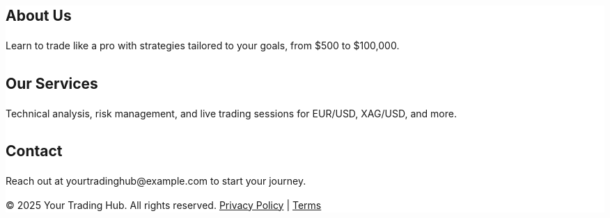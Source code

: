   <section id="about" class="sections">
    <div class="section">
      <h2>About Us</h2>
      <p>Learn to trade like a pro with strategies tailored to your goals, from $500 to $100,000.</p>
    </div>
  </section>

  <section id="services" class="sections">
    <div class="section">
      <h2>Our Services</h2>
      <p>Technical analysis, risk management, and live trading sessions for EUR/USD, XAG/USD, and more.</p>
    </div>
  </section>

  <section id="contact" class="sections">
    <div class="section">
      <h2>Contact</h2>
      <p>Reach out at yourtradinghub@example.com to start your journey.</p>
    </div>
  </section>

  <footer>
    <p>&copy; 2025 Your Trading Hub. All rights reserved. <a href="#privacy">Privacy Policy</a> | <a href="#terms">Terms</a></p>
  </footer>
</body>
</html>
